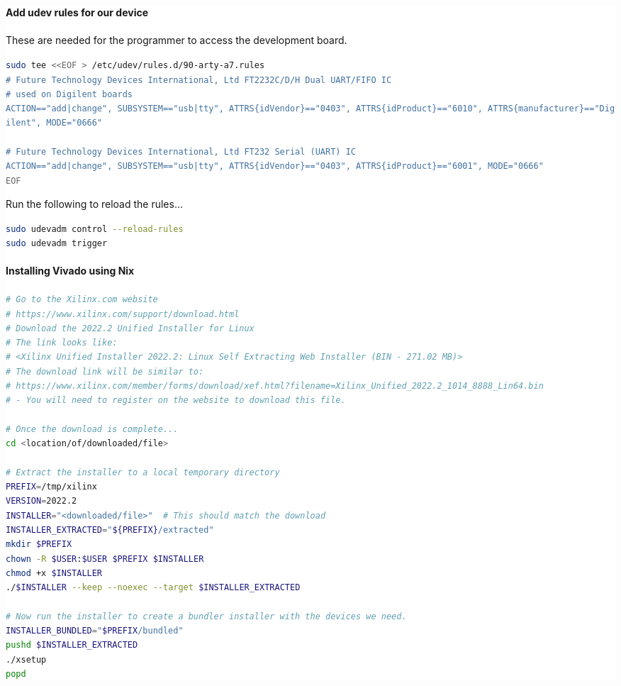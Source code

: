 #### Add udev rules for our device
These are needed for the programmer to access the development board.
```bash
sudo tee <<EOF > /etc/udev/rules.d/90-arty-a7.rules
# Future Technology Devices International, Ltd FT2232C/D/H Dual UART/FIFO IC
# used on Digilent boards
ACTION=="add|change", SUBSYSTEM=="usb|tty", ATTRS{idVendor}=="0403", ATTRS{idProduct}=="6010", ATTRS{manufacturer}=="Digilent", MODE="0666"

# Future Technology Devices International, Ltd FT232 Serial (UART) IC
ACTION=="add|change", SUBSYSTEM=="usb|tty", ATTRS{idVendor}=="0403", ATTRS{idProduct}=="6001", MODE="0666"
EOF
```
Run the following to reload the rules...

```bash
sudo udevadm control --reload-rules
sudo udevadm trigger
```

#### Installing Vivado using Nix
```bash
# Go to the Xilinx.com website
# https://www.xilinx.com/support/download.html
# Download the 2022.2 Unified Installer for Linux
# The link looks like:
# <Xilinx Unified Installer 2022.2: Linux Self Extracting Web Installer (BIN - 271.02 MB)>
# The download link will be similar to:
# https://www.xilinx.com/member/forms/download/xef.html?filename=Xilinx_Unified_2022.2_1014_8888_Lin64.bin
# - You will need to register on the website to download this file.

# Once the download is complete...
cd <location/of/downloaded/file>

# Extract the installer to a local temporary directory
PREFIX=/tmp/xilinx
VERSION=2022.2
INSTALLER="<downloaded/file>"  # This should match the download
INSTALLER_EXTRACTED="${PREFIX}/extracted"
mkdir $PREFIX
chown -R $USER:$USER $PREFIX $INSTALLER
chmod +x $INSTALLER
./$INSTALLER --keep --noexec --target $INSTALLER_EXTRACTED

# Now run the installer to create a bundler installer with the devices we need.
INSTALLER_BUNDLED="$PREFIX/bundled"
pushd $INSTALLER_EXTRACTED
./xsetup
popd
```
